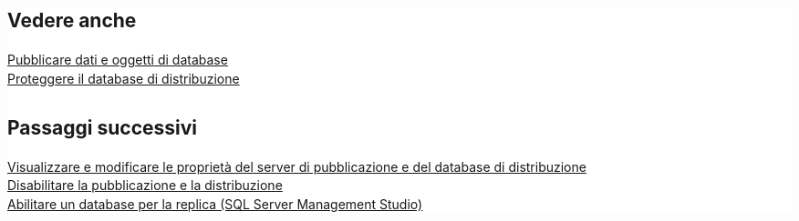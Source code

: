 ## <a name="see-also"></a>Vedere anche  
 [Pubblicare dati e oggetti di database](../../relational-databases/replication/publish/publish-data-and-database-objects.md)   
 [Proteggere il database di distribuzione](../../relational-databases/replication/security/secure-the-distributor.md)  
  
## <a name="next-steps"></a>Passaggi successivi
 [Visualizzare e modificare le proprietà del server di pubblicazione e del database di distribuzione](view-and-modify-distributor-and-publisher-properties.md)  
 [Disabilitare la pubblicazione e la distribuzione](disable-publishing-and-distribution.md)  
 [Abilitare un database per la replica (SQL Server Management Studio)](enable-a-database-for-replication-sql-server-management-studio.md) 